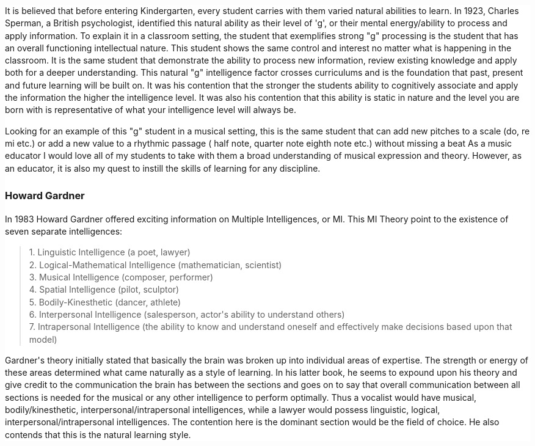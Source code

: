 It is believed that before entering Kindergarten, every student carries with them varied natural abilities to learn.  In 1923, Charles Sperman, a British psychologist, identified this natural ability as their level of 'g', or their mental energy/ability  to process and apply information.  To explain it in a classroom setting, the student that exemplifies strong "g" processing is the student that has an overall functioning intellectual nature.  This student shows the same control and interest no matter what is happening in the classroom.  It is the same student that demonstrate the ability to process new information, review existing knowledge and apply both for a deeper understanding. This natural "g" intelligence factor crosses curriculums and is the foundation that past, present and future learning will be built on.  It was his contention that the stronger the students ability to cognitively associate and apply the information the higher the intelligence level.  It was also his contention that this ability is static in nature and the level you are born with is representative of  what your intelligence level will always be.
<p>
Looking for an example of this "g" student in a musical setting, this is the same student that can add new pitches to a scale (do, re mi etc.) or add a new value to a rhythmic passage ( half note, quarter note eighth note etc.) without missing a beat  As a music educator I would love all of my students to take with them a broad understanding of musical expression and theory.  However, as an educator, it is also my quest to instill the skills of learning for any discipline.
</p>
<h3>
Howard Gardner
</h3>
In 1983 Howard Gardner offered exciting information on Multiple Intelligences, or MI.  This MI Theory point to the existence of seven separate intelligences:
<blockquote>
<dl>
<dt>
1. Linguistic Intelligence (a poet, lawyer)
<dt>
2. Logical-Mathematical Intelligence (mathematician, scientist)
<dt>
3. Musical Intelligence (composer, performer)
<dt>
4. Spatial Intelligence (pilot, sculptor)
<dt>
5. Bodily-Kinesthetic (dancer, athlete)
<dt>
6. Interpersonal Intelligence (salesperson, actor's ability to understand others)
<dt>
7. Intrapersonal Intelligence (the ability to know and understand oneself and effectively make decisions based upon that model)
</dt>
</dt>
</dt>
</dt>
</dt>
</dt>
</dt>
</dl>
</blockquote>
Gardner's theory initially stated that basically the brain was broken up into individual areas of expertise.  The strength or energy of these areas determined what came naturally as a style of learning.  In his latter book, he seems to expound upon his theory and give credit to the communication the brain has between the sections and goes on to say that overall communication between all sections is needed for the musical or any other intelligence to perform optimally. Thus a vocalist would  have musical, bodily/kinesthetic, interpersonal/intrapersonal intelligences, while a lawyer would possess linguistic, logical, interpersonal/intrapersonal intelligences.  The contention here is the dominant section would be the field of choice.  He also contends that this is the natural learning style.
<p>